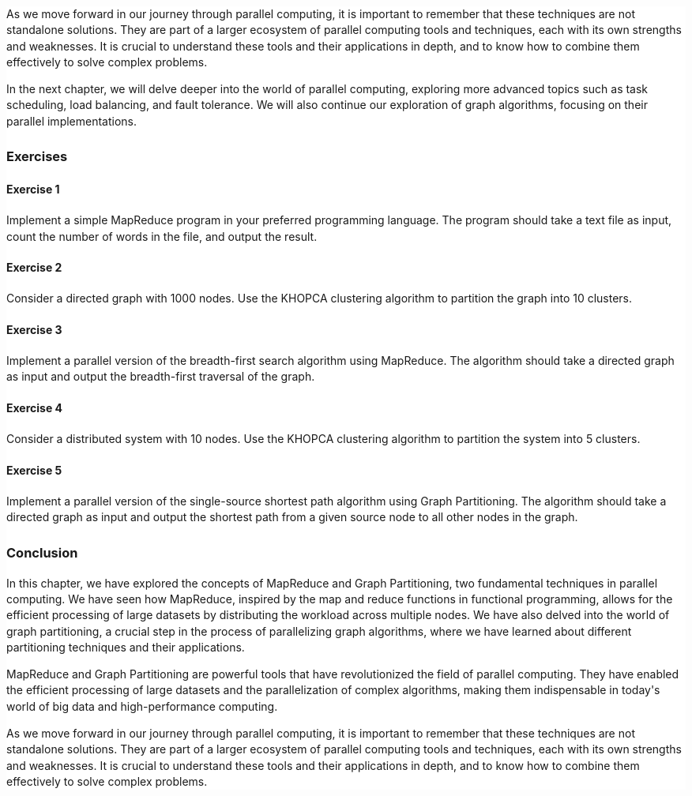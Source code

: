 As we move forward in our journey through parallel computing, it is important to remember that these techniques are not standalone solutions. They are part of a larger ecosystem of parallel computing tools and techniques, each with its own strengths and weaknesses. It is crucial to understand these tools and their applications in depth, and to know how to combine them effectively to solve complex problems.

In the next chapter, we will delve deeper into the world of parallel computing, exploring more advanced topics such as task scheduling, load balancing, and fault tolerance. We will also continue our exploration of graph algorithms, focusing on their parallel implementations.

### Exercises

#### Exercise 1
Implement a simple MapReduce program in your preferred programming language. The program should take a text file as input, count the number of words in the file, and output the result.

#### Exercise 2
Consider a directed graph with 1000 nodes. Use the KHOPCA clustering algorithm to partition the graph into 10 clusters.

#### Exercise 3
Implement a parallel version of the breadth-first search algorithm using MapReduce. The algorithm should take a directed graph as input and output the breadth-first traversal of the graph.

#### Exercise 4
Consider a distributed system with 10 nodes. Use the KHOPCA clustering algorithm to partition the system into 5 clusters.

#### Exercise 5
Implement a parallel version of the single-source shortest path algorithm using Graph Partitioning. The algorithm should take a directed graph as input and output the shortest path from a given source node to all other nodes in the graph.




### Conclusion

In this chapter, we have explored the concepts of MapReduce and Graph Partitioning, two fundamental techniques in parallel computing. We have seen how MapReduce, inspired by the map and reduce functions in functional programming, allows for the efficient processing of large datasets by distributing the workload across multiple nodes. We have also delved into the world of graph partitioning, a crucial step in the process of parallelizing graph algorithms, where we have learned about different partitioning techniques and their applications.

MapReduce and Graph Partitioning are powerful tools that have revolutionized the field of parallel computing. They have enabled the efficient processing of large datasets and the parallelization of complex algorithms, making them indispensable in today's world of big data and high-performance computing.

As we move forward in our journey through parallel computing, it is important to remember that these techniques are not standalone solutions. They are part of a larger ecosystem of parallel computing tools and techniques, each with its own strengths and weaknesses. It is crucial to understand these tools and their applications in depth, and to know how to combine them effectively to solve complex problems.
